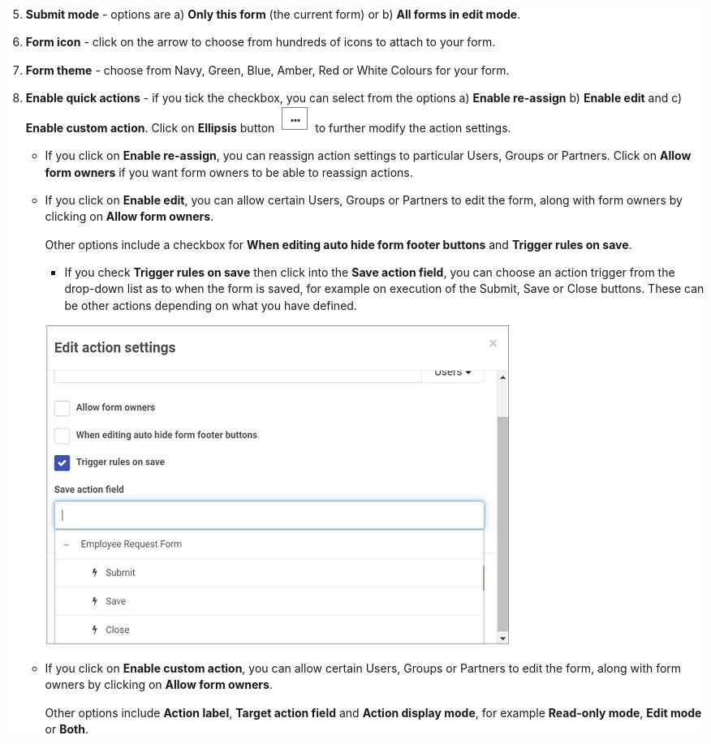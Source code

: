 5. **Submit mode** - options are a) **Only this form** (the current form) or b) **All forms in edit mode**. 

6. **Form icon** - click on the arrow to choose from hundreds of icons to attach to your form.

7. **Form theme** - choose from Navy, Green, Blue, Amber, Red or White Colours for your form.

8. **Enable quick actions** - if you tick the checkbox, you can select from the options a) **Enable re-assign** b) **Enable edit** and c) **Enable custom action**. Click on **Ellipsis** button ![Ellipsis button](/images/ellipsis_frame.png) to further modify the action settings. 

   - If you click on **Enable re-assign**, you can reassign action settings to particular Users, Groups or Partners. Click on **Allow form owners** if you want form owners to be able to reassign actions.

   - If you click on **Enable edit**, you can allow certain Users, Groups or Partners to edit the form, along with form owners by clicking on **Allow form owners**. 

     Other options include a checkbox for **When editing auto hide form footer buttons** and **Trigger rules on save**.

     - If you check **Trigger rules on save** then click into the **Save action field**, you can choose an action trigger from the drop-down list as to when the form is saved, for example on execution of the Submit, Save or Close buttons. These can be other actions depending on what you have defined.

     ![Edit action settings](/images/editactions_resized.png)

   - If you click on **Enable custom action**, you can allow certain Users, Groups or Partners to edit the form, along with form owners by clicking on **Allow form owners**. 

     Other options include **Action label**, **Target action field** and **Action display mode**, for example **Read-only mode**, **Edit mode** or **Both**.  
